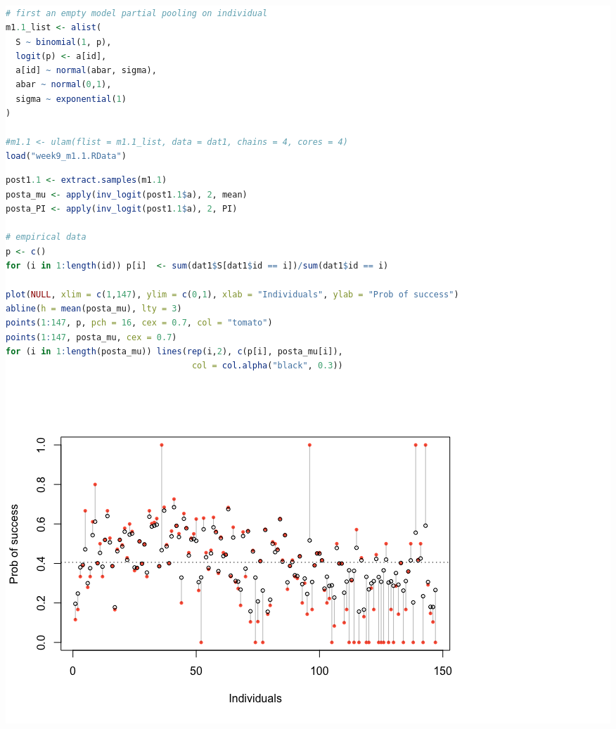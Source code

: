``` r
# first an empty model partial pooling on individual
m1.1_list <- alist(
  S ~ binomial(1, p),
  logit(p) <- a[id],
  a[id] ~ normal(abar, sigma),
  abar ~ normal(0,1),
  sigma ~ exponential(1)
)

#m1.1 <- ulam(flist = m1.1_list, data = dat1, chains = 4, cores = 4)
load("week9_m1.1.RData")
```

``` r
post1.1 <- extract.samples(m1.1)
posta_mu <- apply(inv_logit(post1.1$a), 2, mean)
posta_PI <- apply(inv_logit(post1.1$a), 2, PI)

# empirical data
p <- c()
for (i in 1:length(id)) p[i]  <- sum(dat1$S[dat1$id == i])/sum(dat1$id == i)

plot(NULL, xlim = c(1,147), ylim = c(0,1), xlab = "Individuals", ylab = "Prob of success")
abline(h = mean(posta_mu), lty = 3)
points(1:147, p, pch = 16, cex = 0.7, col = "tomato")
points(1:147, posta_mu, cex = 0.7)
for (i in 1:length(posta_mu)) lines(rep(i,2), c(p[i], posta_mu[i]), 
                                     col = col.alpha("black", 0.3))
```

![](week9_files/figure-gfm/unnamed-chunk-5-1.png)
